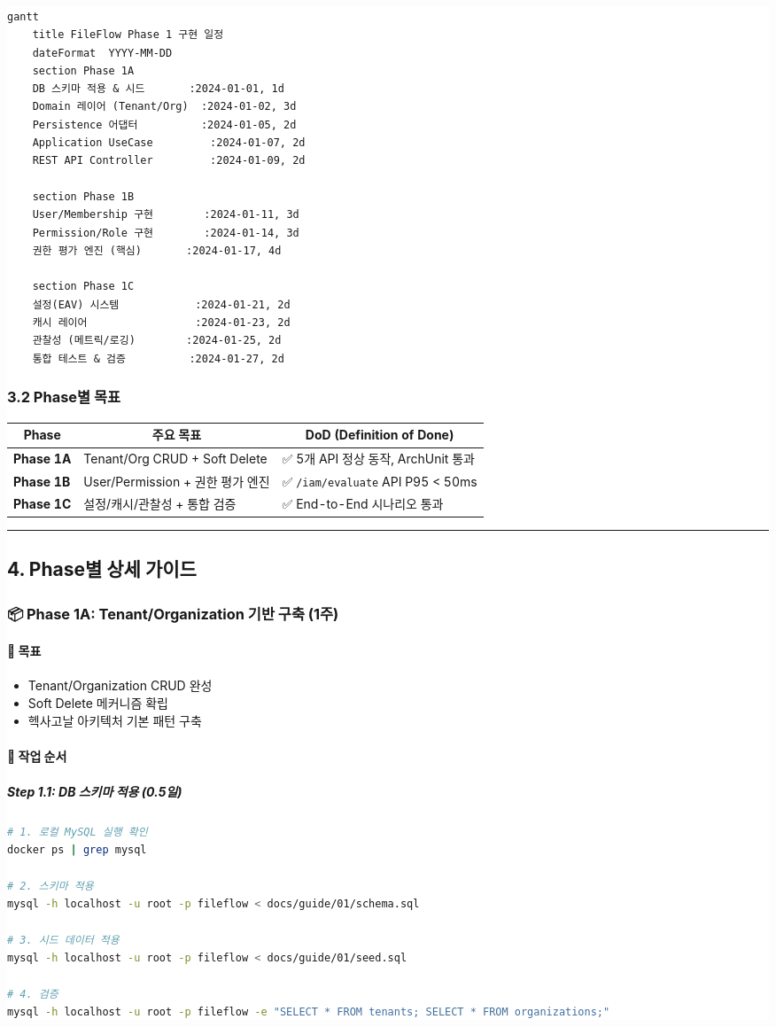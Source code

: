 ```mermaid
gantt
    title FileFlow Phase 1 구현 일정
    dateFormat  YYYY-MM-DD
    section Phase 1A
    DB 스키마 적용 & 시드       :2024-01-01, 1d
    Domain 레이어 (Tenant/Org)  :2024-01-02, 3d
    Persistence 어댑터          :2024-01-05, 2d
    Application UseCase         :2024-01-07, 2d
    REST API Controller         :2024-01-09, 2d

    section Phase 1B
    User/Membership 구현        :2024-01-11, 3d
    Permission/Role 구현        :2024-01-14, 3d
    권한 평가 엔진 (핵심)       :2024-01-17, 4d

    section Phase 1C
    설정(EAV) 시스템            :2024-01-21, 2d
    캐시 레이어                 :2024-01-23, 2d
    관찰성 (메트릭/로깅)        :2024-01-25, 2d
    통합 테스트 & 검증          :2024-01-27, 2d
```

### 3.2 Phase별 목표

| Phase | 주요 목표 | DoD (Definition of Done) |
|-------|----------|--------------------------|
| **Phase 1A** | Tenant/Org CRUD + Soft Delete | ✅ 5개 API 정상 동작, ArchUnit 통과 |
| **Phase 1B** | User/Permission + 권한 평가 엔진 | ✅ `/iam/evaluate` API P95 < 50ms |
| **Phase 1C** | 설정/캐시/관찰성 + 통합 검증 | ✅ End-to-End 시나리오 통과 |

---

## 4. Phase별 상세 가이드

### 📦 Phase 1A: Tenant/Organization 기반 구축 (1주)

#### 🎯 목표
- Tenant/Organization CRUD 완성
- Soft Delete 메커니즘 확립
- 헥사고날 아키텍처 기본 패턴 구축

#### 📝 작업 순서

##### Step 1.1: DB 스키마 적용 (0.5일)
```bash
# 1. 로컬 MySQL 실행 확인
docker ps | grep mysql

# 2. 스키마 적용
mysql -h localhost -u root -p fileflow < docs/guide/01/schema.sql

# 3. 시드 데이터 적용
mysql -h localhost -u root -p fileflow < docs/guide/01/seed.sql

# 4. 검증
mysql -h localhost -u root -p fileflow -e "SELECT * FROM tenants; SELECT * FROM organizations;"
```
